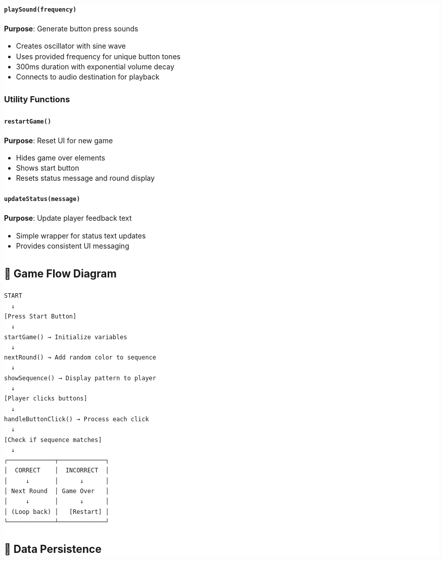#### `playSound(frequency)`
**Purpose**: Generate button press sounds
- Creates oscillator with sine wave
- Uses provided frequency for unique button tones
- 300ms duration with exponential volume decay
- Connects to audio destination for playback

### Utility Functions

#### `restartGame()`
**Purpose**: Reset UI for new game
- Hides game over elements
- Shows start button
- Resets status message and round display

#### `updateStatus(message)`
**Purpose**: Update player feedback text
- Simple wrapper for status text updates
- Provides consistent UI messaging

## 🎯 Game Flow Diagram

```
START
  ↓
[Press Start Button]
  ↓
startGame() → Initialize variables
  ↓
nextRound() → Add random color to sequence
  ↓
showSequence() → Display pattern to player
  ↓
[Player clicks buttons]
  ↓
handleButtonClick() → Process each click
  ↓
[Check if sequence matches]
  ↓
┌─────────────┬─────────────┐
│  CORRECT    │  INCORRECT  │
│     ↓       │      ↓      │
│ Next Round  │ Game Over   │
│     ↓       │      ↓      │
│ (Loop back) │   [Restart] │
└─────────────┴─────────────┘
```

## 💾 Data Persistence
